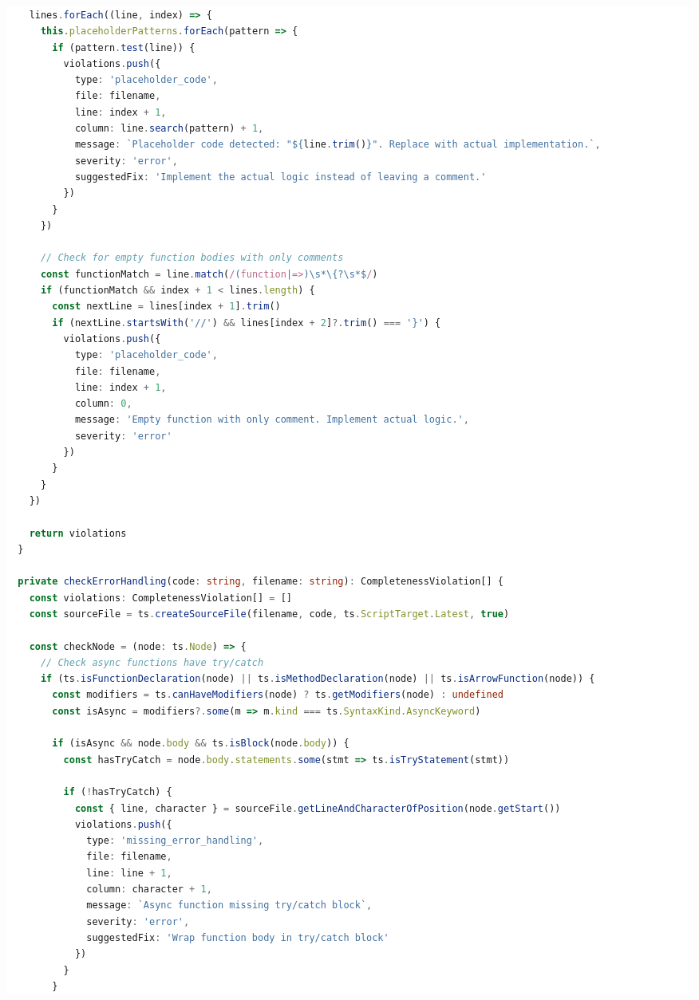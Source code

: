 ```typescript
    lines.forEach((line, index) => {
      this.placeholderPatterns.forEach(pattern => {
        if (pattern.test(line)) {
          violations.push({
            type: 'placeholder_code',
            file: filename,
            line: index + 1,
            column: line.search(pattern) + 1,
            message: `Placeholder code detected: "${line.trim()}". Replace with actual implementation.`,
            severity: 'error',
            suggestedFix: 'Implement the actual logic instead of leaving a comment.'
          })
        }
      })

      // Check for empty function bodies with only comments
      const functionMatch = line.match(/(function|=>)\s*\{?\s*$/)
      if (functionMatch && index + 1 < lines.length) {
        const nextLine = lines[index + 1].trim()
        if (nextLine.startsWith('//') && lines[index + 2]?.trim() === '}') {
          violations.push({
            type: 'placeholder_code',
            file: filename,
            line: index + 1,
            column: 0,
            message: 'Empty function with only comment. Implement actual logic.',
            severity: 'error'
          })
        }
      }
    })

    return violations
  }

  private checkErrorHandling(code: string, filename: string): CompletenessViolation[] {
    const violations: CompletenessViolation[] = []
    const sourceFile = ts.createSourceFile(filename, code, ts.ScriptTarget.Latest, true)

    const checkNode = (node: ts.Node) => {
      // Check async functions have try/catch
      if (ts.isFunctionDeclaration(node) || ts.isMethodDeclaration(node) || ts.isArrowFunction(node)) {
        const modifiers = ts.canHaveModifiers(node) ? ts.getModifiers(node) : undefined
        const isAsync = modifiers?.some(m => m.kind === ts.SyntaxKind.AsyncKeyword)

        if (isAsync && node.body && ts.isBlock(node.body)) {
          const hasTryCatch = node.body.statements.some(stmt => ts.isTryStatement(stmt))

          if (!hasTryCatch) {
            const { line, character } = sourceFile.getLineAndCharacterOfPosition(node.getStart())
            violations.push({
              type: 'missing_error_handling',
              file: filename,
              line: line + 1,
              column: character + 1,
              message: `Async function missing try/catch block`,
              severity: 'error',
              suggestedFix: 'Wrap function body in try/catch block'
            })
          }
        }
```